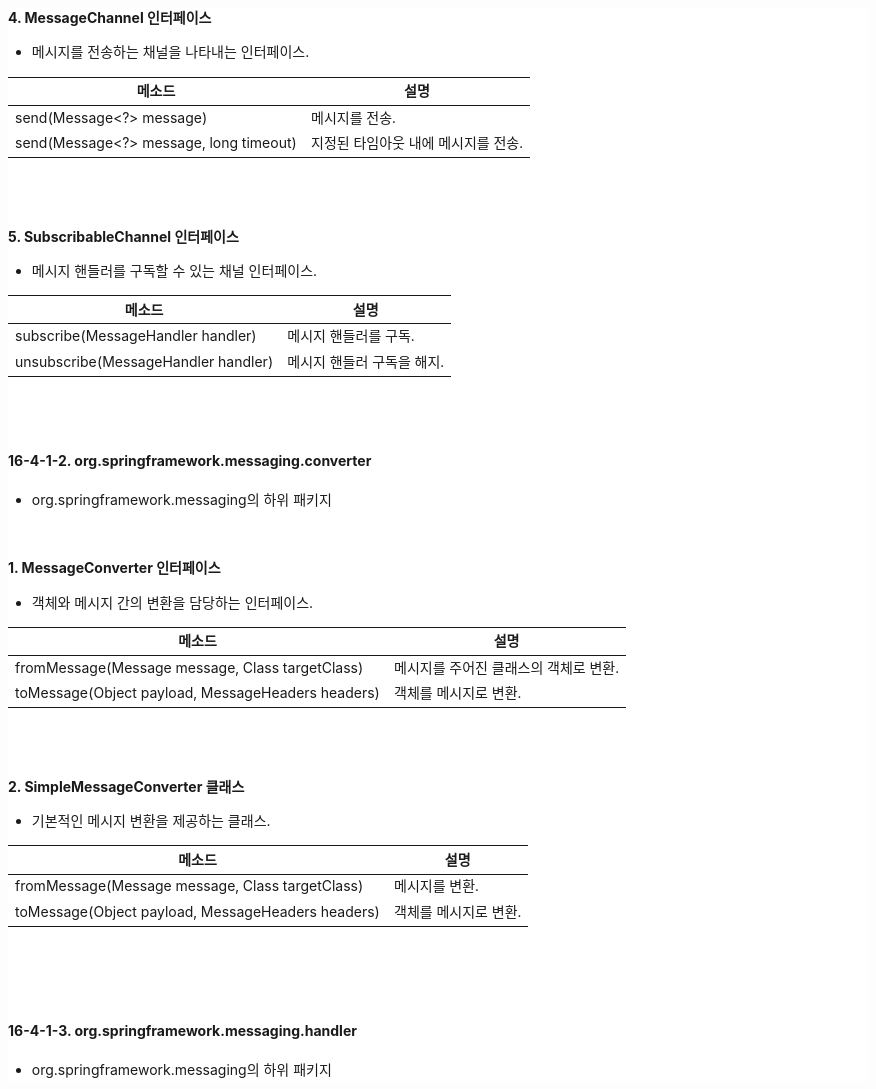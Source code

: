 **4. MessageChannel 인터페이스**

- 메시지를 전송하는 채널을 나타내는 인터페이스.

| 메소드 | 설명 |
|------------------------------------------|-----------------------------------------------------------------------|
| send(Message<?> message) | 메시지를 전송. |
| send(Message<?> message, long timeout) | 지정된 타임아웃 내에 메시지를 전송. |

<br><br>

**5. SubscribableChannel 인터페이스**

- 메시지 핸들러를 구독할 수 있는 채널 인터페이스.

| 메소드 | 설명 |
|------------------------------------------|-----------------------------------------------------------------------|
| subscribe(MessageHandler handler) | 메시지 핸들러를 구독. |
| unsubscribe(MessageHandler handler) | 메시지 핸들러 구독을 해지. |

<br><br>

#### 16-4-1-2. org.springframework.messaging.converter

- org.springframework.messaging의 하위 패키지

<br>

**1. MessageConverter 인터페이스**

- 객체와 메시지 간의 변환을 담당하는 인터페이스.

| 메소드 | 설명 |
|------------------------------------------|-----------------------------------------------------------------------|
| fromMessage(Message<?> message, Class<?> targetClass) | 메시지를 주어진 클래스의 객체로 변환. |
| toMessage(Object payload, MessageHeaders headers) | 객체를 메시지로 변환. |

<br><br>

**2. SimpleMessageConverter 클래스**

- 기본적인 메시지 변환을 제공하는 클래스.

| 메소드 | 설명 |
|------------------------------------------|-----------------------------------------------------------------------|
| fromMessage(Message<?> message, Class<?> targetClass) | 메시지를 변환. |
| toMessage(Object payload, MessageHeaders headers) | 객체를 메시지로 변환. |

<br><br><br>

#### 16-4-1-3. org.springframework.messaging.handler

- org.springframework.messaging의 하위 패키지

